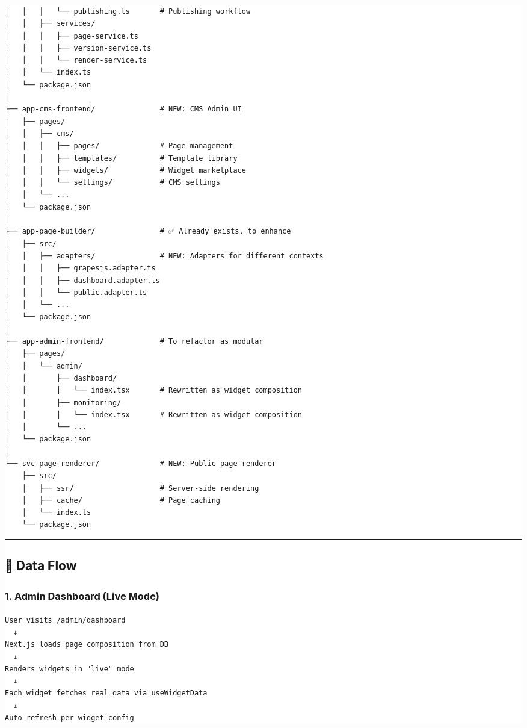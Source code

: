 ```
│   │   │   └── publishing.ts       # Publishing workflow
│   │   ├── services/
│   │   │   ├── page-service.ts
│   │   │   ├── version-service.ts
│   │   │   └── render-service.ts
│   │   └── index.ts
│   └── package.json
│
├── app-cms-frontend/               # NEW: CMS Admin UI
│   ├── pages/
│   │   ├── cms/
│   │   │   ├── pages/              # Page management
│   │   │   ├── templates/          # Template library
│   │   │   ├── widgets/            # Widget marketplace
│   │   │   └── settings/           # CMS settings
│   │   └── ...
│   └── package.json
│
├── app-page-builder/               # ✅ Already exists, to enhance
│   ├── src/
│   │   ├── adapters/               # NEW: Adapters for different contexts
│   │   │   ├── grapesjs.adapter.ts
│   │   │   ├── dashboard.adapter.ts
│   │   │   └── public.adapter.ts
│   │   └── ...
│   └── package.json
│
├── app-admin-frontend/             # To refactor as modular
│   ├── pages/
│   │   └── admin/
│   │       ├── dashboard/
│   │       │   └── index.tsx       # Rewritten as widget composition
│   │       ├── monitoring/
│   │       │   └── index.tsx       # Rewritten as widget composition
│   │       └── ...
│   └── package.json
│
└── svc-page-renderer/              # NEW: Public page renderer
    ├── src/
    │   ├── ssr/                    # Server-side rendering
    │   ├── cache/                  # Page caching
    │   └── index.ts
    └── package.json
```

---

## 🔄 Data Flow

### 1. Admin Dashboard (Live Mode)
```
User visits /admin/dashboard
  ↓
Next.js loads page composition from DB
  ↓
Renders widgets in "live" mode
  ↓
Each widget fetches real data via useWidgetData
  ↓
Auto-refresh per widget config
```
